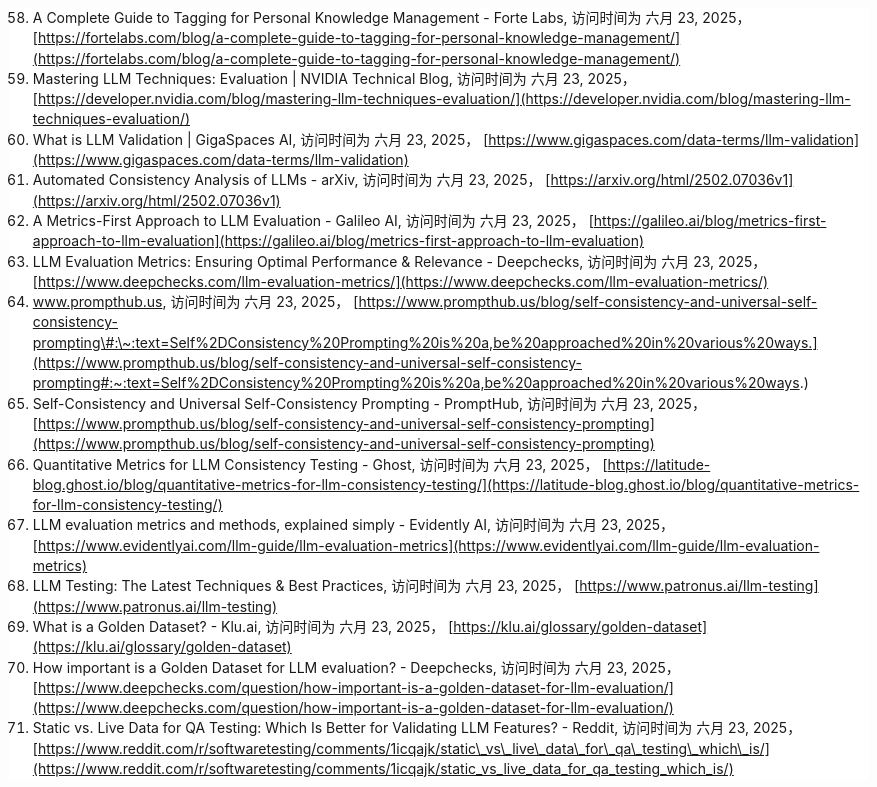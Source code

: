 58. A Complete Guide to Tagging for Personal Knowledge Management \- Forte Labs, 访问时间为 六月 23, 2025， [https://fortelabs.com/blog/a-complete-guide-to-tagging-for-personal-knowledge-management/](https://fortelabs.com/blog/a-complete-guide-to-tagging-for-personal-knowledge-management/)  
59. Mastering LLM Techniques: Evaluation | NVIDIA Technical Blog, 访问时间为 六月 23, 2025， [https://developer.nvidia.com/blog/mastering-llm-techniques-evaluation/](https://developer.nvidia.com/blog/mastering-llm-techniques-evaluation/)  
60. What is LLM Validation | GigaSpaces AI, 访问时间为 六月 23, 2025， [https://www.gigaspaces.com/data-terms/llm-validation](https://www.gigaspaces.com/data-terms/llm-validation)  
61. Automated Consistency Analysis of LLMs \- arXiv, 访问时间为 六月 23, 2025， [https://arxiv.org/html/2502.07036v1](https://arxiv.org/html/2502.07036v1)  
62. A Metrics-First Approach to LLM Evaluation \- Galileo AI, 访问时间为 六月 23, 2025， [https://galileo.ai/blog/metrics-first-approach-to-llm-evaluation](https://galileo.ai/blog/metrics-first-approach-to-llm-evaluation)  
63. LLM Evaluation Metrics: Ensuring Optimal Performance & Relevance \- Deepchecks, 访问时间为 六月 23, 2025， [https://www.deepchecks.com/llm-evaluation-metrics/](https://www.deepchecks.com/llm-evaluation-metrics/)  
64. www.prompthub.us, 访问时间为 六月 23, 2025， [https://www.prompthub.us/blog/self-consistency-and-universal-self-consistency-prompting\#:\~:text=Self%2DConsistency%20Prompting%20is%20a,be%20approached%20in%20various%20ways.](https://www.prompthub.us/blog/self-consistency-and-universal-self-consistency-prompting#:~:text=Self%2DConsistency%20Prompting%20is%20a,be%20approached%20in%20various%20ways.)  
65. Self-Consistency and Universal Self-Consistency Prompting \- PromptHub, 访问时间为 六月 23, 2025， [https://www.prompthub.us/blog/self-consistency-and-universal-self-consistency-prompting](https://www.prompthub.us/blog/self-consistency-and-universal-self-consistency-prompting)  
66. Quantitative Metrics for LLM Consistency Testing \- Ghost, 访问时间为 六月 23, 2025， [https://latitude-blog.ghost.io/blog/quantitative-metrics-for-llm-consistency-testing/](https://latitude-blog.ghost.io/blog/quantitative-metrics-for-llm-consistency-testing/)  
67. LLM evaluation metrics and methods, explained simply \- Evidently AI, 访问时间为 六月 23, 2025， [https://www.evidentlyai.com/llm-guide/llm-evaluation-metrics](https://www.evidentlyai.com/llm-guide/llm-evaluation-metrics)  
68. LLM Testing: The Latest Techniques & Best Practices, 访问时间为 六月 23, 2025， [https://www.patronus.ai/llm-testing](https://www.patronus.ai/llm-testing)  
69. What is a Golden Dataset? \- Klu.ai, 访问时间为 六月 23, 2025， [https://klu.ai/glossary/golden-dataset](https://klu.ai/glossary/golden-dataset)  
70. How important is a Golden Dataset for LLM evaluation? \- Deepchecks, 访问时间为 六月 23, 2025， [https://www.deepchecks.com/question/how-important-is-a-golden-dataset-for-llm-evaluation/](https://www.deepchecks.com/question/how-important-is-a-golden-dataset-for-llm-evaluation/)  
71. Static vs. Live Data for QA Testing: Which Is Better for Validating LLM Features? \- Reddit, 访问时间为 六月 23, 2025， [https://www.reddit.com/r/softwaretesting/comments/1icqajk/static\_vs\_live\_data\_for\_qa\_testing\_which\_is/](https://www.reddit.com/r/softwaretesting/comments/1icqajk/static_vs_live_data_for_qa_testing_which_is/)
